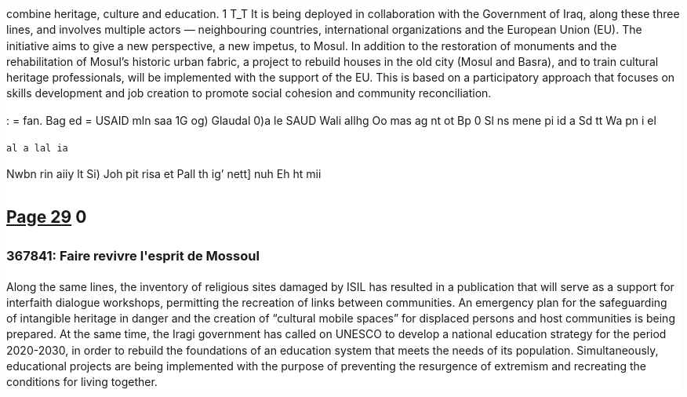 combine heritage, culture and education. 
1 
T_T 
It is being deployed in collaboration with 
the Government of Iraq, along these 
three lines, and involves multiple actors 
— neighbouring countries, international 
organizations and the European Union 
(EU). The initiative aims to give a new 
perspective, a new impetus, to Mosul. 
In addition to the restoration of 
monuments and the rehabilitation of 
Mosul’s historic urban fabric, a project 
to rebuild houses in the old city (Mosul 
and Basra), and to train cultural heritage 
professionals, will be implemented 
with the support of the EU. This is 
based on a participatory approach that 
focuses on skills development and job 
creation to promote social cohesion and 
community reconciliation. 
  
: = fan. Bag ed 
= USAID mln saa 1G og) Glaudal 0)a le 
SAUD Wali allhg Oo mas ag 
nt ot Bp 0 Sl ns mene pi id a 
Sd tt Wa pn 
i el 
  
   
    al a lal ia 
 Nwbn rin aiiy lt Si) Joh pit risa 
et Pall th ig’ nett] nuh Eh ht mii 

## [Page 29](367693eng.pdf#page=29) 0

### 367841: Faire revivre l'esprit de Mossoul

Along the same lines, the inventory 
of religious sites damaged by ISIL has 
resulted in a publication that will serve 
as a support for interfaith dialogue 
workshops, permitting the recreation 
of links between communities. An 
emergency plan for the safeguarding of 
intangible heritage in danger and the 
creation of “cultural mobile spaces” for 
displaced persons and host communities 
is being prepared. 
At the same time, the Iragi government 
has called on UNESCO to develop a 
national education strategy for the 
period 2020-2030, in order to rebuild 
the foundations of an education system 
that meets the needs of its population. 
Simultaneously, educational projects are 
being implemented with the purpose of 
preventing the resurgence of extremism 
and recreating the conditions for 
living together. 
  